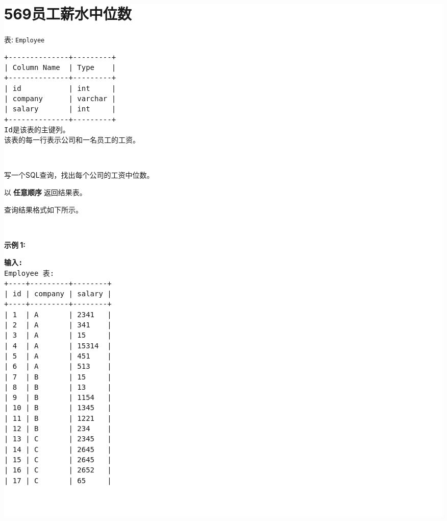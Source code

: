 # 569员工薪水中位数
<p>表:&nbsp;<code>Employee</code></p>

<pre>
+--------------+---------+
| Column Name  | Type    |
+--------------+---------+
| id           | int     |
| company      | varchar |
| salary       | int     |
+--------------+---------+
Id是该表的主键列。
该表的每一行表示公司和一名员工的工资。
</pre>

<p>&nbsp;</p>

<p>写一个SQL查询，找出每个公司的工资中位数。</p>

<p>以 <strong>任意顺序</strong> 返回结果表。</p>

<p>查询结果格式如下所示。</p>

<p>&nbsp;</p>

<p><strong>示例 1:</strong></p>

<pre>
<strong>输入:</strong> 
Employee 表:
+----+---------+--------+
| id | company | salary |
+----+---------+--------+
| 1  | A       | 2341   |
| 2  | A       | 341    |
| 3  | A       | 15     |
| 4  | A       | 15314  |
| 5  | A       | 451    |
| 6  | A       | 513    |
| 7  | B       | 15     |
| 8  | B       | 13     |
| 9  | B       | 1154   |
| 10 | B       | 1345   |
| 11 | B       | 1221   |
| 12 | B       | 234    |
| 13 | C       | 2345   |
| 14 | C       | 2645   |
| 15 | C       | 2645   |
| 16 | C       | 2652   |
| 17 | C       | 65     |